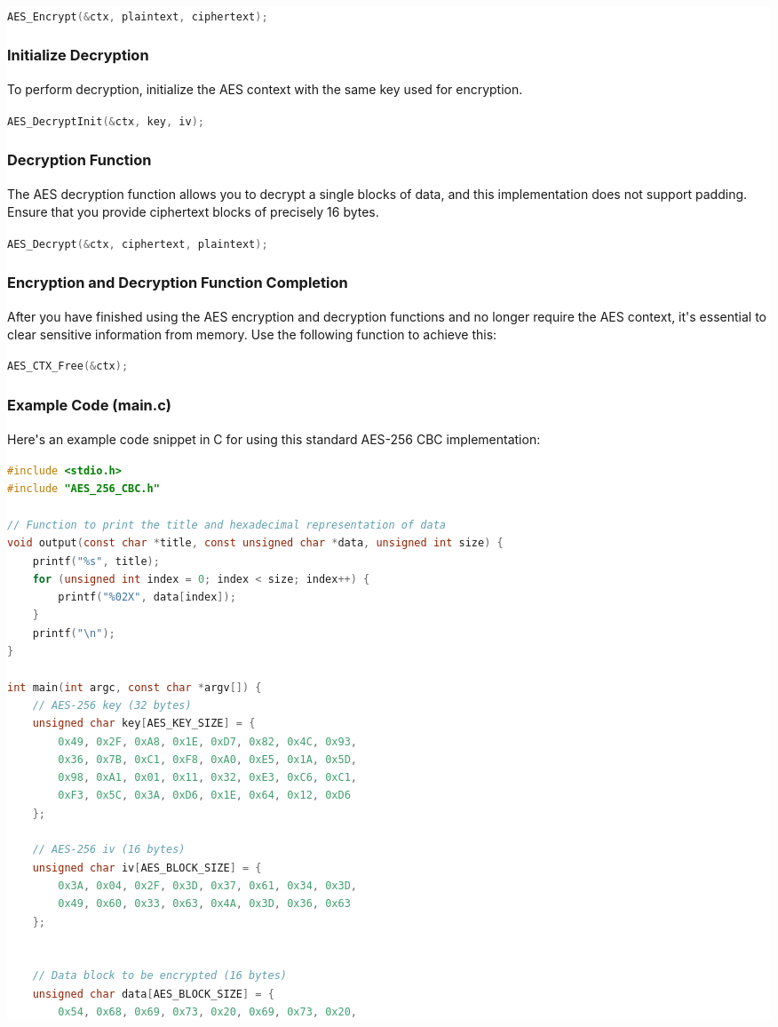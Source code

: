 ```c
AES_Encrypt(&ctx, plaintext, ciphertext);
```


### Initialize Decryption

To perform decryption, initialize the AES context with the same key used for encryption.

```c
AES_DecryptInit(&ctx, key, iv);
```

### Decryption Function

The AES decryption function allows you to decrypt a single blocks of data, and this implementation does not support padding. Ensure that you provide ciphertext blocks of precisely 16 bytes.

```c
AES_Decrypt(&ctx, ciphertext, plaintext);
```

### Encryption and Decryption Function Completion

After you have finished using the AES encryption and decryption functions and no longer require the AES context, it's essential to clear sensitive information from memory. Use the following function to achieve this:

```c
AES_CTX_Free(&ctx);
```

### Example Code (main.c)

Here's an example code snippet in C for using this standard AES-256 CBC implementation:

```c
#include <stdio.h>
#include "AES_256_CBC.h"

// Function to print the title and hexadecimal representation of data
void output(const char *title, const unsigned char *data, unsigned int size) {
    printf("%s", title);
    for (unsigned int index = 0; index < size; index++) {
        printf("%02X", data[index]);
    }
    printf("\n");
}

int main(int argc, const char *argv[]) {
    // AES-256 key (32 bytes)
    unsigned char key[AES_KEY_SIZE] = {
        0x49, 0x2F, 0xA8, 0x1E, 0xD7, 0x82, 0x4C, 0x93,
        0x36, 0x7B, 0xC1, 0xF8, 0xA0, 0xE5, 0x1A, 0x5D,
        0x98, 0xA1, 0x01, 0x11, 0x32, 0xE3, 0xC6, 0xC1,
        0xF3, 0x5C, 0x3A, 0xD6, 0x1E, 0x64, 0x12, 0xD6
    };
    
    // AES-256 iv (16 bytes)
    unsigned char iv[AES_BLOCK_SIZE] = {
        0x3A, 0x04, 0x2F, 0x3D, 0x37, 0x61, 0x34, 0x3D,
        0x49, 0x60, 0x33, 0x63, 0x4A, 0x3D, 0x36, 0x63
    };


    // Data block to be encrypted (16 bytes)
    unsigned char data[AES_BLOCK_SIZE] = {
        0x54, 0x68, 0x69, 0x73, 0x20, 0x69, 0x73, 0x20,
```